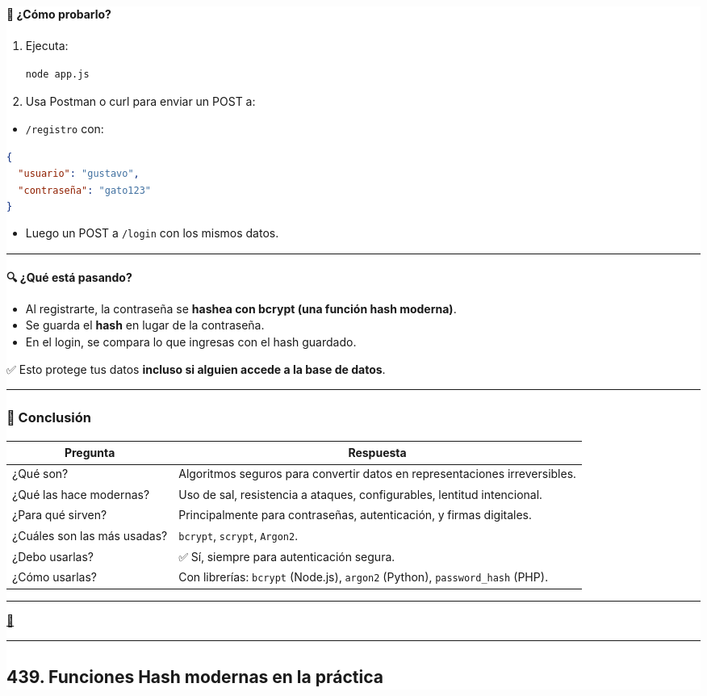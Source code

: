 #### 🧪 ¿Cómo probarlo?

1. Ejecuta:

   ```bash
   node app.js
   ```

2. Usa Postman o curl para enviar un POST a:

- `/registro` con:

```json
{
  "usuario": "gustavo",
  "contraseña": "gato123"
}
```

- Luego un POST a `/login` con los mismos datos.

---

#### 🔍 ¿Qué está pasando?

- Al registrarte, la contraseña se **hashea con bcrypt (una función hash moderna)**.
- Se guarda el **hash** en lugar de la contraseña.
- En el login, se compara lo que ingresas con el hash guardado.

✅ Esto protege tus datos **incluso si alguien accede a la base de datos**.

---

### 📌 Conclusión

| Pregunta                    | Respuesta                                                                    |
| --------------------------- | ---------------------------------------------------------------------------- |
| ¿Qué son?                   | Algoritmos seguros para convertir datos en representaciones irreversibles.   |
| ¿Qué las hace modernas?     | Uso de sal, resistencia a ataques, configurables, lentitud intencional.      |
| ¿Para qué sirven?           | Principalmente para contraseñas, autenticación, y firmas digitales.          |
| ¿Cuáles son las más usadas? | `bcrypt`, `scrypt`, `Argon2`.                                                |
| ¿Debo usarlas?              | ✅ Sí, siempre para autenticación segura.                                    |
| ¿Cómo usarlas?              | Con librerías: `bcrypt` (Node.js), `argon2` (Python), `password_hash` (PHP). |

---

[🔼](#índice)

---

## **439. Funciones Hash modernas en la práctica**
